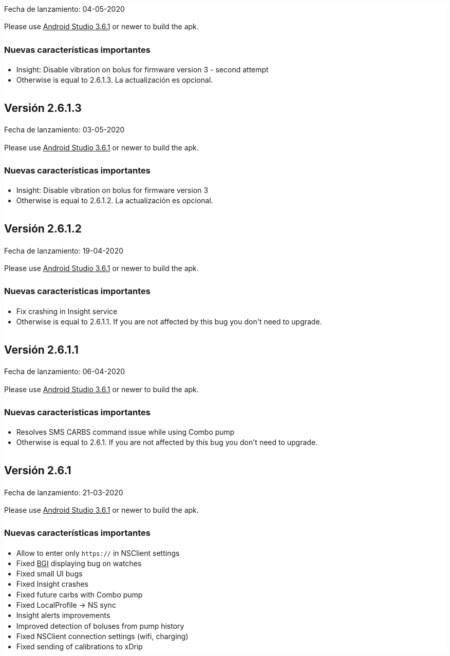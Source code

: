 Fecha de lanzamiento: 04-05-2020

Please use [Android Studio 3.6.1](https://developer.android.com/studio/) or newer to build the apk.

### Nuevas características importantes

- Insight: Disable vibration on bolus for firmware version 3 - second attempt
- Otherwise is equal to 2.6.1.3. La actualización es opcional.

## Versión 2.6.1.3

Fecha de lanzamiento: 03-05-2020

Please use [Android Studio 3.6.1](https://developer.android.com/studio/) or newer to build the apk.

### Nuevas características importantes

- Insight: Disable vibration on bolus for firmware version 3
- Otherwise is equal to 2.6.1.2. La actualización es opcional.

## Versión 2.6.1.2

Fecha de lanzamiento: 19-04-2020

Please use [Android Studio 3.6.1](https://developer.android.com/studio/) or newer to build the apk.

### Nuevas características importantes

- Fix crashing in Insight service
- Otherwise is equal to 2.6.1.1. If you are not affected by this bug you don't need to upgrade.

## Versión 2.6.1.1

Fecha de lanzamiento: 06-04-2020

Please use [Android Studio 3.6.1](https://developer.android.com/studio/) or newer to build the apk.

### Nuevas características importantes

- Resolves SMS CARBS command issue while using Combo pump
- Otherwise is equal to 2.6.1. If you are not affected by this bug you don't need to upgrade.

## Versión 2.6.1

Fecha de lanzamiento: 21-03-2020

Please use [Android Studio 3.6.1](https://developer.android.com/studio/) or newer to build the apk.

### Nuevas características importantes

- Allow to enter only `https://` in NSClient settings
- Fixed [BGI](../UsefulLinks/Glossary.md) displaying bug on watches
- Fixed small UI bugs
- Fixed Insight crashes
- Fixed future carbs with Combo pump
- Fixed LocalProfile -> NS sync
- Insight alerts improvements
- Improved detection of boluses from pump history
- Fixed NSClient connection settings (wifi, charging)
- Fixed sending of calibrations to xDrip
